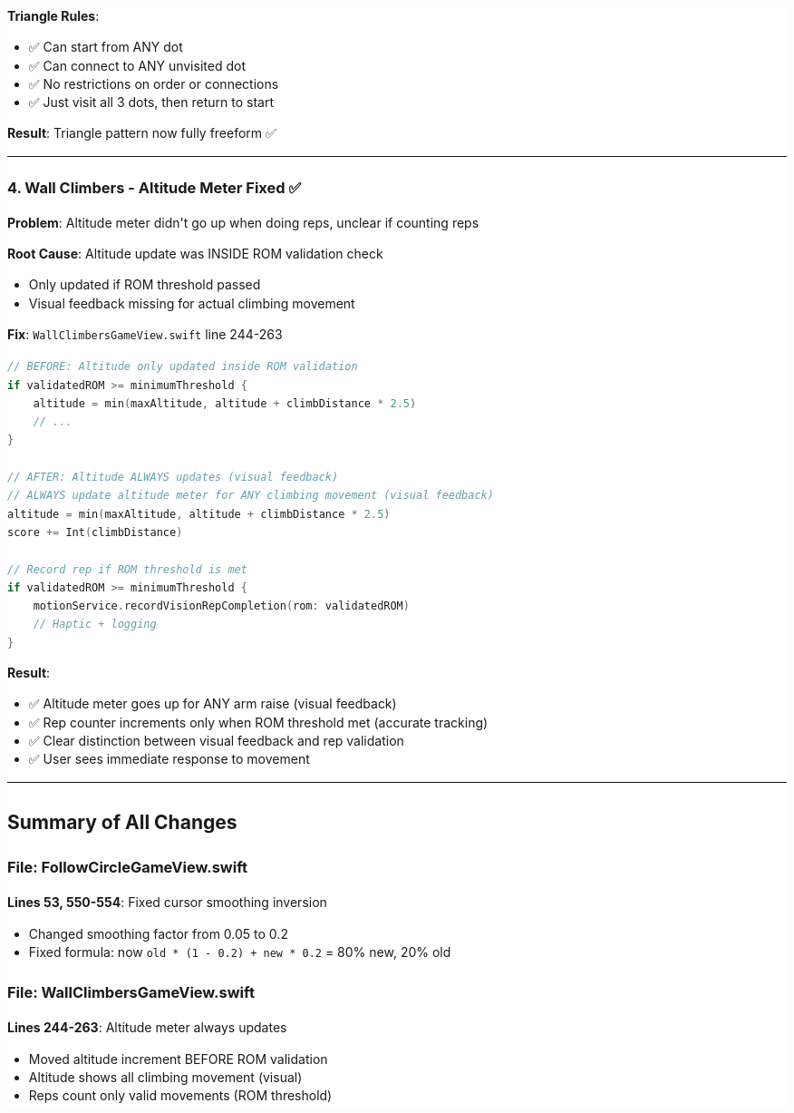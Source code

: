 **Triangle Rules**: 
- ✅ Can start from ANY dot
- ✅ Can connect to ANY unvisited dot
- ✅ No restrictions on order or connections
- ✅ Just visit all 3 dots, then return to start

**Result**: Triangle pattern now fully freeform ✅

---

### 4. Wall Climbers - Altitude Meter Fixed ✅
**Problem**: Altitude meter didn't go up when doing reps, unclear if counting reps

**Root Cause**: Altitude update was INSIDE ROM validation check
- Only updated if ROM threshold passed
- Visual feedback missing for actual climbing movement

**Fix**: `WallClimbersGameView.swift` line 244-263
```swift
// BEFORE: Altitude only updated inside ROM validation
if validatedROM >= minimumThreshold {
    altitude = min(maxAltitude, altitude + climbDistance * 2.5)
    // ...
}

// AFTER: Altitude ALWAYS updates (visual feedback)
// ALWAYS update altitude meter for ANY climbing movement (visual feedback)
altitude = min(maxAltitude, altitude + climbDistance * 2.5)
score += Int(climbDistance)

// Record rep if ROM threshold is met
if validatedROM >= minimumThreshold {
    motionService.recordVisionRepCompletion(rom: validatedROM)
    // Haptic + logging
}
```

**Result**:
- ✅ Altitude meter goes up for ANY arm raise (visual feedback)
- ✅ Rep counter increments only when ROM threshold met (accurate tracking)
- ✅ Clear distinction between visual feedback and rep validation
- ✅ User sees immediate response to movement

---

## Summary of All Changes

### File: FollowCircleGameView.swift
**Lines 53, 550-554**: Fixed cursor smoothing inversion
- Changed smoothing factor from 0.05 to 0.2
- Fixed formula: now `old * (1 - 0.2) + new * 0.2` = 80% new, 20% old

### File: WallClimbersGameView.swift
**Lines 244-263**: Altitude meter always updates
- Moved altitude increment BEFORE ROM validation
- Altitude shows all climbing movement (visual)
- Reps count only valid movements (ROM threshold)

